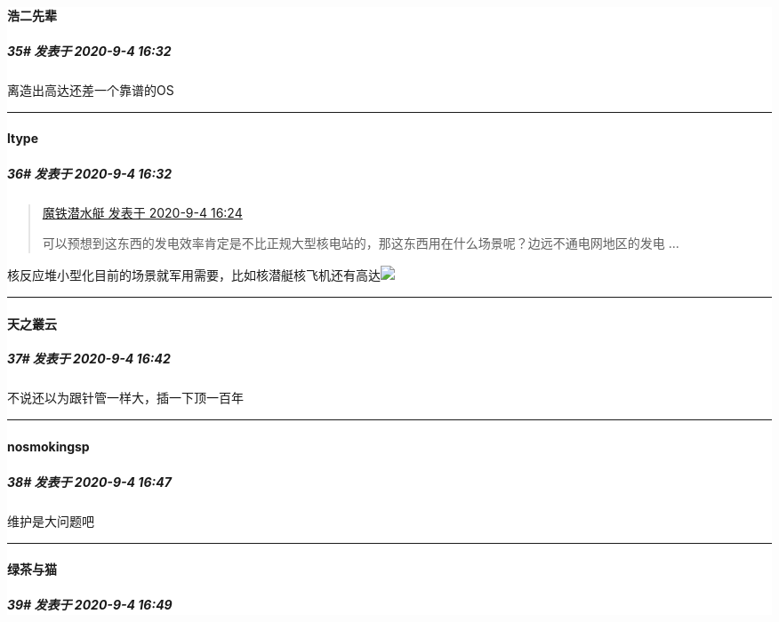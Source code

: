 ####  浩二先辈  
##### 35#       发表于 2020-9-4 16:32




离造出高达还差一个靠谱的OS







*****

####  ltype  
##### 36#       发表于 2020-9-4 16:32



<blockquote><a href="httphttps://bbs.saraba1st.com/2b/forum.php?mod=redirect&amp;goto=findpost&amp;pid=48640335&amp;ptid=1958174" target="_blank">魔铁潜水艇 发表于 2020-9-4 16:24</a>

可以预想到这东西的发电效率肯定是不比正规大型核电站的，那这东西用在什么场景呢？边远不通电网地区的发电 ...</blockquote>
核反应堆小型化目前的场景就军用需要，比如核潜艇核飞机还有高达<img src="https://static.saraba1st.com/image/smiley/face2017/032.png" referrerpolicy="no-referrer">







*****

####  天之叢云  
##### 37#       发表于 2020-9-4 16:42




不说还以为跟针管一样大，插一下顶一百年







*****

####  nosmokingsp  
##### 38#       发表于 2020-9-4 16:47




维护是大问题吧







*****

####  绿茶与猫  
##### 39#       发表于 2020-9-4 16:49
